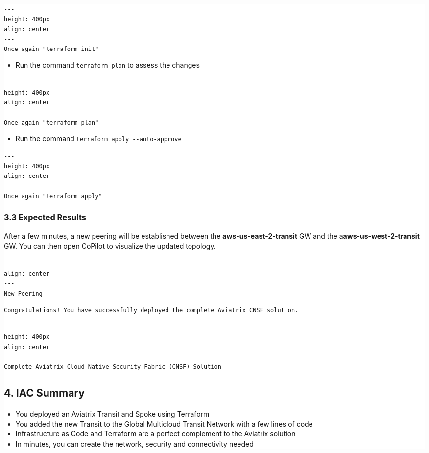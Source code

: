 ```{figure} images/lab11-clip5.png
---
height: 400px
align: center
---
Once again "terraform init"
```

* Run the command `terraform plan` to assess the changes

```{figure} images/lab11-clip6.png
---
height: 400px
align: center
---
Once again "terraform plan"
```

* Run the command `terraform apply --auto-approve`

```{figure} images/lab11-clip7.png
---
height: 400px
align: center
---
Once again "terraform apply"
```

### 3.3 Expected Results

After a few minutes, a new peering will be established between the **aws-us-east-2-transit** GW and the a**aws-us-west-2-transit** GW. You can then open CoPilot to visualize the updated topology.

```{figure} images/lab11-topoloy-transit-peerings.png
---
align: center
---
New Peering
```

`Congratulations! You have successfully deployed the complete Aviatrix CNSF solution.`


```{figure} images/lab11-lastdrawing.png
---
height: 400px
align: center
---
Complete Aviatrix Cloud Native Security Fabric (CNSF) Solution
```

## 4. IAC Summary

* You deployed an Aviatrix Transit and Spoke using Terraform
* You added the new Transit to the Global Multicloud Transit Network with a few lines of code
* Infrastructure as Code and Terraform are a perfect complement to the Aviatrix solution
* In minutes, you can create the network, security and connectivity needed
